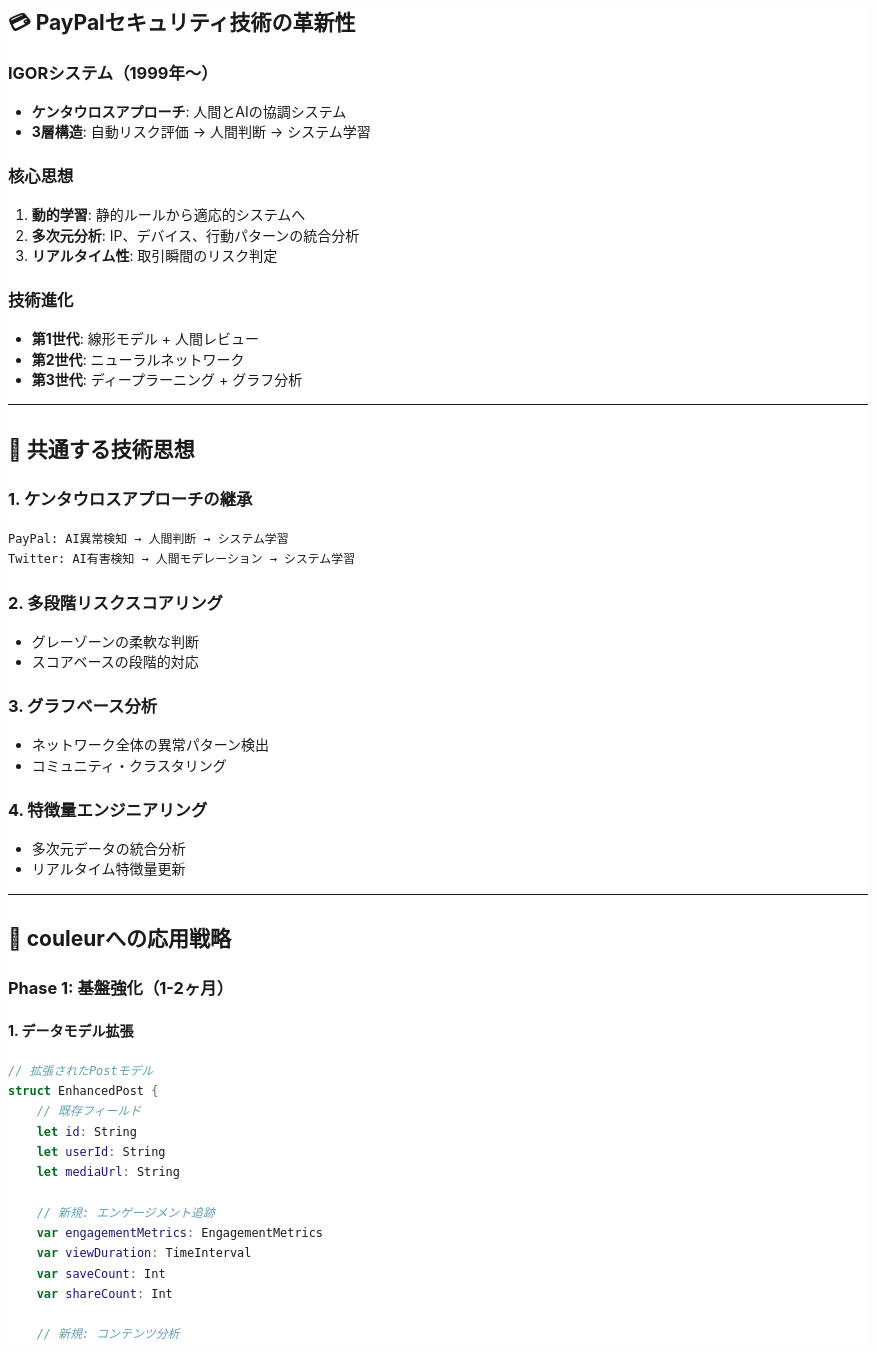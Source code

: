 ## 💳 PayPalセキュリティ技術の革新性

### IGORシステム（1999年〜）
- **ケンタウロスアプローチ**: 人間とAIの協調システム
- **3層構造**: 自動リスク評価 → 人間判断 → システム学習

### 核心思想
1. **動的学習**: 静的ルールから適応的システムへ
2. **多次元分析**: IP、デバイス、行動パターンの統合分析
3. **リアルタイム性**: 取引瞬間のリスク判定

### 技術進化
- **第1世代**: 線形モデル + 人間レビュー
- **第2世代**: ニューラルネットワーク
- **第3世代**: ディープラーニング + グラフ分析

---

## 🔗 共通する技術思想

### 1. ケンタウロスアプローチの継承
```
PayPal: AI異常検知 → 人間判断 → システム学習
Twitter: AI有害検知 → 人間モデレーション → システム学習
```

### 2. 多段階リスクスコアリング
- グレーゾーンの柔軟な判断
- スコアベースの段階的対応

### 3. グラフベース分析
- ネットワーク全体の異常パターン検出
- コミュニティ・クラスタリング

### 4. 特徴量エンジニアリング
- 多次元データの統合分析
- リアルタイム特徴量更新

---

## 🚀 couleurへの応用戦略

### Phase 1: 基盤強化（1-2ヶ月）

#### 1. データモデル拡張
```swift
// 拡張されたPostモデル
struct EnhancedPost {
    // 既存フィールド
    let id: String
    let userId: String
    let mediaUrl: String
    
    // 新規: エンゲージメント追跡
    var engagementMetrics: EngagementMetrics
    var viewDuration: TimeInterval
    var saveCount: Int
    var shareCount: Int
    
    // 新規: コンテンツ分析
```
